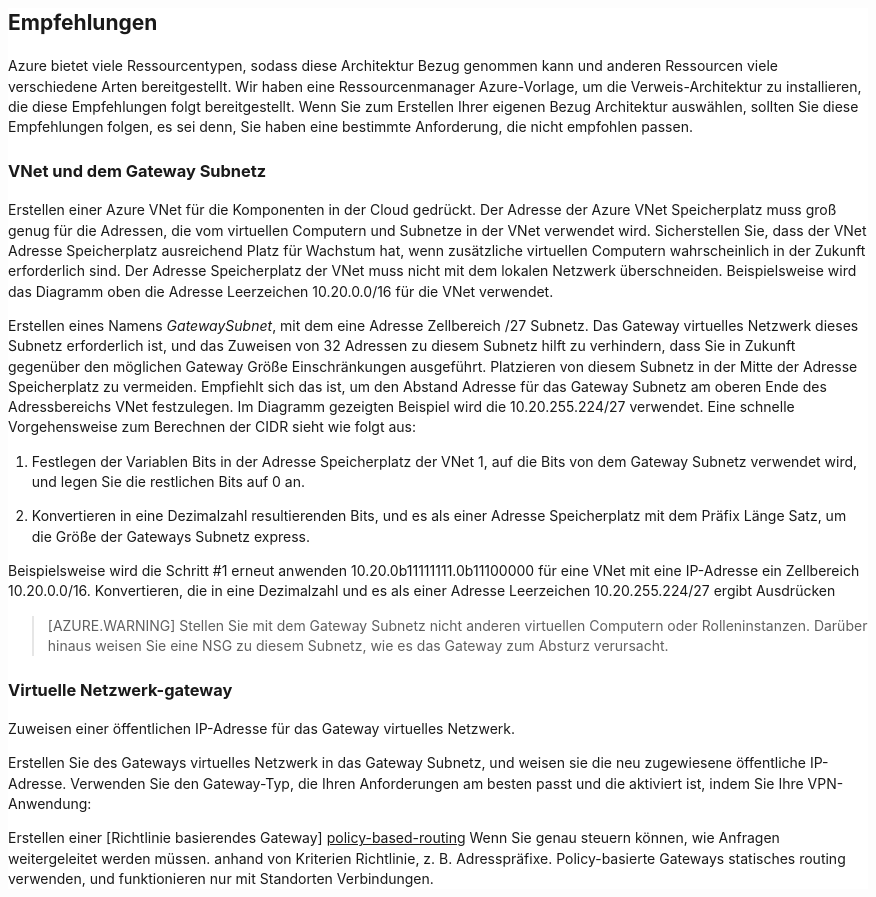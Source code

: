 ## <a name="recommendations"></a>Empfehlungen

Azure bietet viele Ressourcentypen, sodass diese Architektur Bezug genommen kann und anderen Ressourcen viele verschiedene Arten bereitgestellt. Wir haben eine Ressourcenmanager Azure-Vorlage, um die Verweis-Architektur zu installieren, die diese Empfehlungen folgt bereitgestellt. Wenn Sie zum Erstellen Ihrer eigenen Bezug Architektur auswählen, sollten Sie diese Empfehlungen folgen, es sei denn, Sie haben eine bestimmte Anforderung, die nicht empfohlen passen.

### <a name="vnet-and-gateway-subnet"></a>VNet und dem Gateway Subnetz

Erstellen einer Azure VNet für die Komponenten in der Cloud gedrückt. Der Adresse der Azure VNet Speicherplatz muss groß genug für die Adressen, die vom virtuellen Computern und Subnetze in der VNet verwendet wird. Sicherstellen Sie, dass der VNet Adresse Speicherplatz ausreichend Platz für Wachstum hat, wenn zusätzliche virtuellen Computern wahrscheinlich in der Zukunft erforderlich sind. Der Adresse Speicherplatz der VNet muss nicht mit dem lokalen Netzwerk überschneiden. Beispielsweise wird das Diagramm oben die Adresse Leerzeichen 10.20.0.0/16 für die VNet verwendet.

Erstellen eines Namens _GatewaySubnet_, mit dem eine Adresse Zellbereich /27 Subnetz. Das Gateway virtuelles Netzwerk dieses Subnetz erforderlich ist, und das Zuweisen von 32 Adressen zu diesem Subnetz hilft zu verhindern, dass Sie in Zukunft gegenüber den möglichen Gateway Größe Einschränkungen ausgeführt. Platzieren von diesem Subnetz in der Mitte der Adresse Speicherplatz zu vermeiden. Empfiehlt sich das ist, um den Abstand Adresse für das Gateway Subnetz am oberen Ende des Adressbereichs VNet festzulegen. Im Diagramm gezeigten Beispiel wird die 10.20.255.224/27 verwendet.  Eine schnelle Vorgehensweise zum Berechnen der CIDR sieht wie folgt aus:

1. Festlegen der Variablen Bits in der Adresse Speicherplatz der VNet 1, auf die Bits von dem Gateway Subnetz verwendet wird, und legen Sie die restlichen Bits auf 0 an.

2. Konvertieren in eine Dezimalzahl resultierenden Bits, und es als einer Adresse Speicherplatz mit dem Präfix Länge Satz, um die Größe der Gateways Subnetz express.

Beispielsweise wird die Schritt #1 erneut anwenden 10.20.0b11111111.0b11100000 für eine VNet mit eine IP-Adresse ein Zellbereich 10.20.0.0/16.  Konvertieren, die in eine Dezimalzahl und es als einer Adresse Leerzeichen 10.20.255.224/27 ergibt Ausdrücken

> [AZURE.WARNING] Stellen Sie mit dem Gateway Subnetz nicht anderen virtuellen Computern oder Rolleninstanzen. Darüber hinaus weisen Sie eine NSG zu diesem Subnetz, wie es das Gateway zum Absturz verursacht.

### <a name="virtual-network-gateway"></a>Virtuelle Netzwerk-gateway

Zuweisen einer öffentlichen IP-Adresse für das Gateway virtuelles Netzwerk.

Erstellen Sie des Gateways virtuelles Netzwerk in das Gateway Subnetz, und weisen sie die neu zugewiesene öffentliche IP-Adresse. Verwenden Sie den Gateway-Typ, die Ihren Anforderungen am besten passt und die aktiviert ist, indem Sie Ihre VPN-Anwendung:

Erstellen einer [Richtlinie basierendes Gateway] [ policy-based-routing] Wenn Sie genau steuern können, wie Anfragen weitergeleitet werden müssen. anhand von Kriterien Richtlinie, z. B. Adresspräfixe. Policy-basierte Gateways statisches routing verwenden, und funktionieren nur mit Standorten Verbindungen.


[implementing-a-multi-tier-architecture-on-Azure]: ./guidance-compute-n-tier-vm.md
[resource-manager-overview]: ../azure-resource-manager/resource-group-overview.md
[arm-templates]: ../resource-group-authoring-templates.md
[azure-cli]: ../virtual-machines-command-line-tools.md
[azure-portal]: ../azure-portal/resource-group-portal.md
[azure-powershell]: ../powershell-azure-resource-manager.md
[azure-virtual-network]: ../virtual-network/virtual-networks-overview.md
[vpn-appliance]: ../vpn-gateway/vpn-gateway-about-vpn-devices.md
[azure-vpn-gateway]: https://azure.microsoft.com/services/vpn-gateway/
[azure-gateway-charges]: https://azure.microsoft.com/pricing/details/vpn-gateway/
[azure-network-security-group]: https://azure.microsoft.com/documentation/articles/virtual-networks-nsg/
[connect-to-an-Azure-vnet]: https://technet.microsoft.com/library/dn786406.aspx
[vpn-gateway-multi-site]: ../vpn-gateway/vpn-gateway-multi-site.md
[policy-based-routing]: https://en.wikipedia.org/wiki/Policy-based_routing
[route-based-routing]: https://en.wikipedia.org/wiki/Static_routing
[network-security-group]: ../virtual-network/virtual-networks-nsg.md
[sla-for-vpn-gateway]: https://azure.microsoft.com/support/legal/sla/vpn-gateway/v1_0/
[additional-firewall-rules]: https://technet.microsoft.com/library/dn786406.aspx#firewall
[nagios]: https://www.nagios.org/
[azure-vpn-gateway-diagnostics]: http://blogs.technet.com/b/keithmayer/archive/2014/12/18/diagnose-azure-virtual-network-vpn-connectivity-issues-with-powershell.aspx
[ping]: https://technet.microsoft.com/library/ff961503.aspx
[tracert]: https://technet.microsoft.com/library/ff961507.aspx
[psping]: http://technet.microsoft.com/sysinternals/jj729731.aspx
[nmap]: http://nmap.org
[changing-SKUs]: https://azure.microsoft.com/blog/azure-virtual-network-gateway-improvements/
[gateway-diagnostic-logs]: http://blogs.technet.com/b/keithmayer/archive/2015/12/07/step-by-step-capturing-azure-resource-manager-arm-vnet-gateway-diagnostic-logs.aspx
[troubleshooting-vpn-errors]: https://blogs.technet.microsoft.com/rrasblog/2009/08/12/troubleshooting-common-vpn-related-errors/
[rras-logging]: https://www.petri.com/enable-diagnostic-logging-in-windows-server-2012-r2-routing-and-remote-access
[create-on-prem-network]: https://technet.microsoft.com/library/dn786406.aspx#routing
[create-azure-vnet]: ../virtual-network/virtual-networks-create-vnet-classic-cli.md
[azure-vm-diagnostics]: https://azure.microsoft.com/blog/windows-azure-virtual-machine-monitoring-with-wad-extension/
[application-insights]: ../application-insights/app-insights-overview-usage.md
[forced-tunneling]: https://azure.microsoft.com/documentation/articles/vpn-gateway-about-forced-tunneling/
[getting-started-with-azure-security]: ./../security/azure-security-getting-started.md
[vpn-appliances]: ../vpn-gateway/vpn-gateway-about-vpn-devices.md
[installing-ad]: ../active-directory/active-directory-install-replica-active-directory-domain-controller.md
[deploying-ad]: https://msdn.microsoft.com/library/azure/jj156090.aspx
[creating-dns]: https://blogs.msdn.microsoft.com/mcsuksoldev/2014/03/04/creating-a-dns-server-in-azure-iaas/
[configuring-dns]: ../virtual-network/virtual-networks-manage-dns-in-vnet.md
[stormshield]: https://azure.microsoft.com/marketplace/partners/stormshield/stormshield-network-security-for-cloud/
[vpn-appliance-ipsec]: ../vpn-gateway/vpn-gateway-about-vpn-devices.md#ipsec-parameters
[expressroute]: ./guidance-hybrid-network-expressroute.md
[naming conventions]: ./guidance-naming-conventions.md
[solution-script]: https://github.com/mspnp/reference-architectures/tree/master/guidance-hybrid-network-vpn/Deploy-ReferenceArchitecture.ps1
[solution-script-bash]: https://github.com/mspnp/reference-architectures/tree/master/guidance-hybrid-network-vpn/deploy-reference-architecture.sh
[visio-download]: http://download.microsoft.com/download/1/5/6/1569703C-0A82-4A9C-8334-F13D0DF2F472/RAs.vsdx
[vnet-parameters]: https://github.com/mspnp/reference-architectures/tree/master/guidance-hybrid-network-vpn/parameters/virtualNetwork.parameters.json
[virtualNetworkGateway-parameters]: https://github.com/mspnp/reference-architectures/tree/master/guidance-hybrid-network-vpn/parameters/virtualNetworkGateway.parameters.json
[azure-powershell-download]: https://azure.microsoft.com/documentation/articles/powershell-install-configure/
[azure-cli]: https://azure.microsoft.com/documentation/articles/xplat-cli-install/
[0]: ./media/blueprints/hybrid-network-vpn.png "Struktur einer Hybrid Tag im lokalen Netzwerk und cloud-Infrastruktur"
[1]: ./media/guidance-hybrid-network-vpn/partitioned-vpn.png "Eine VNet zur Verbesserung der Skalierbarkeit Partitionierung"
[2]: ./media/guidance-hybrid-network-vpn/audit-logs.png "Überwachungsprotokolle Azure-Portal"
[3]: ./media/guidance-hybrid-network-vpn/RRAS-perf-counters.png "Leistungsindikatoren für die Überwachung VPN-Netzwerkverkehr"
[4]: ./media/guidance-hybrid-network-vpn/RRAS-perf-graph.png "Beispiel für VPN-Netzwerk Leistung graph"